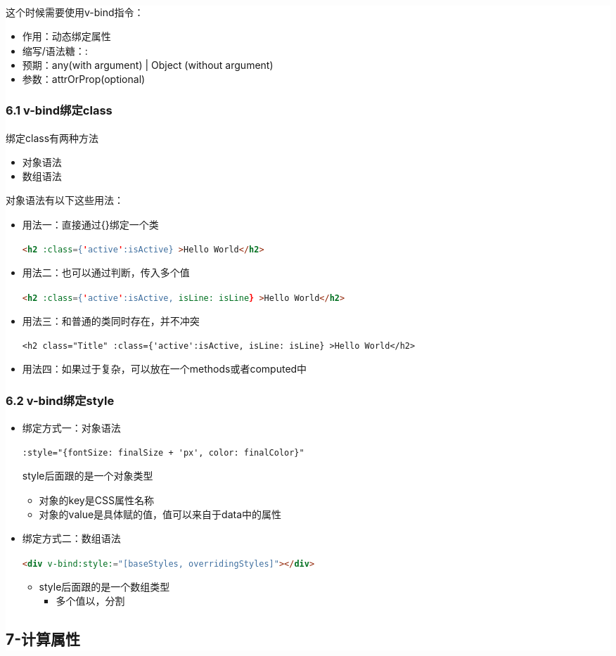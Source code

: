 这个时候需要使用v-bind指令：

* 作用：动态绑定属性
* 缩写/语法糖：:
* 预期：any(with argument) | Object (without argument)
* 参数：attrOrProp(optional)

### 6.1 v-bind绑定class

绑定class有两种方法

* 对象语法
* 数组语法

对象语法有以下这些用法：

* 用法一：直接通过{}绑定一个类

  ```html
  <h2 :class={'active':isActive} >Hello World</h2>
  ```

* 用法二：也可以通过判断，传入多个值

  ```html
  <h2 :class={'active':isActive, isLine: isLine} >Hello World</h2>
  ```

* 用法三：和普通的类同时存在，并不冲突

  ```vue
  <h2 class="Title" :class={'active':isActive, isLine: isLine} >Hello World</h2>
  ```

* 用法四：如果过于复杂，可以放在一个methods或者computed中

### 6.2 v-bind绑定style

* 绑定方式一：对象语法

  ```html
  :style="{fontSize: finalSize + 'px', color: finalColor}"
  ```

  style后面跟的是一个对象类型

  * 对象的key是CSS属性名称
  * 对象的value是具体赋的值，值可以来自于data中的属性

* 绑定方式二：数组语法

  ```html
  <div v-bind:style:="[baseStyles, overridingStyles]"></div>
  ```

  * style后面跟的是一个数组类型
    * 多个值以，分割

## 7-计算属性
